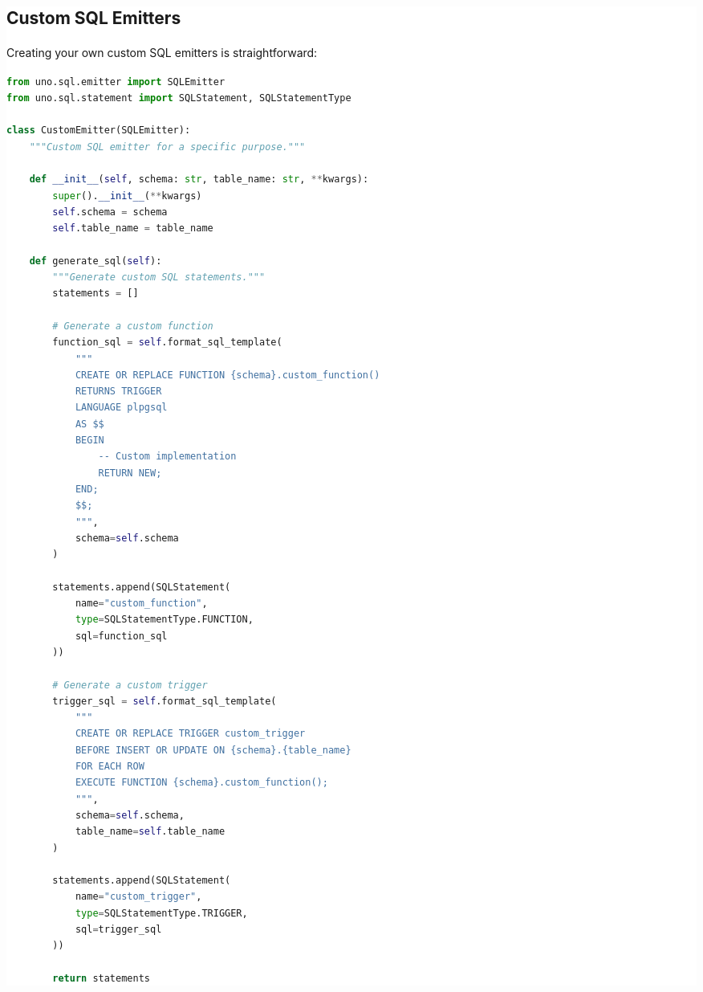 ## Custom SQL Emitters

Creating your own custom SQL emitters is straightforward:

```python
from uno.sql.emitter import SQLEmitter
from uno.sql.statement import SQLStatement, SQLStatementType

class CustomEmitter(SQLEmitter):
    """Custom SQL emitter for a specific purpose."""
    
    def __init__(self, schema: str, table_name: str, **kwargs):
        super().__init__(**kwargs)
        self.schema = schema
        self.table_name = table_name
    
    def generate_sql(self):
        """Generate custom SQL statements."""
        statements = []
        
        # Generate a custom function
        function_sql = self.format_sql_template(
            """
            CREATE OR REPLACE FUNCTION {schema}.custom_function()
            RETURNS TRIGGER
            LANGUAGE plpgsql
            AS $$
            BEGIN
                -- Custom implementation
                RETURN NEW;
            END;
            $$;
            """,
            schema=self.schema
        )
        
        statements.append(SQLStatement(
            name="custom_function",
            type=SQLStatementType.FUNCTION,
            sql=function_sql
        ))
        
        # Generate a custom trigger
        trigger_sql = self.format_sql_template(
            """
            CREATE OR REPLACE TRIGGER custom_trigger
            BEFORE INSERT OR UPDATE ON {schema}.{table_name}
            FOR EACH ROW
            EXECUTE FUNCTION {schema}.custom_function();
            """,
            schema=self.schema,
            table_name=self.table_name
        )
        
        statements.append(SQLStatement(
            name="custom_trigger",
            type=SQLStatementType.TRIGGER,
            sql=trigger_sql
        ))
        
        return statements
```

